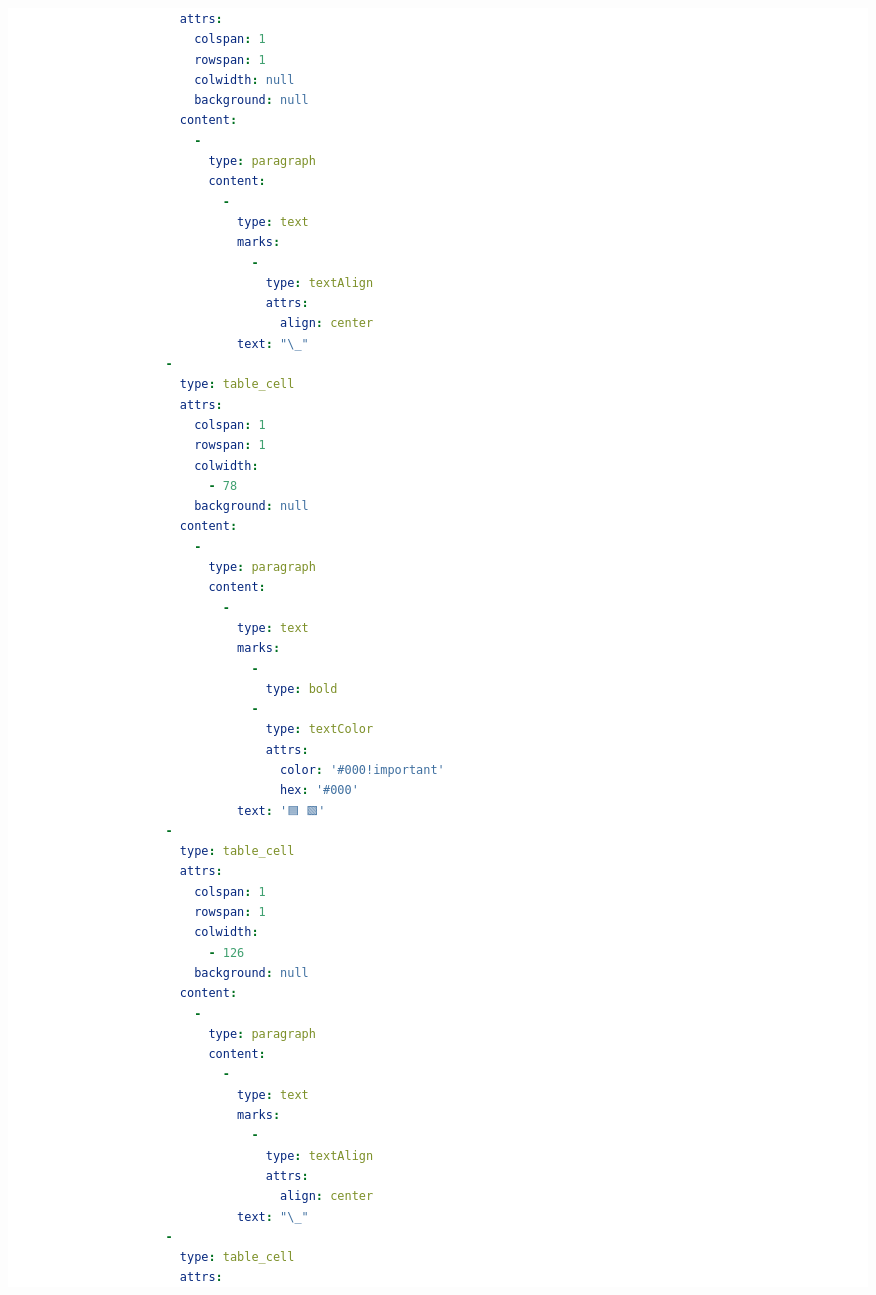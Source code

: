 ```yaml
                        attrs:
                          colspan: 1
                          rowspan: 1
                          colwidth: null
                          background: null
                        content:
                          -
                            type: paragraph
                            content:
                              -
                                type: text
                                marks:
                                  -
                                    type: textAlign
                                    attrs:
                                      align: center
                                text: "\_"
                      -
                        type: table_cell
                        attrs:
                          colspan: 1
                          rowspan: 1
                          colwidth:
                            - 78
                          background: null
                        content:
                          -
                            type: paragraph
                            content:
                              -
                                type: text
                                marks:
                                  -
                                    type: bold
                                  -
                                    type: textColor
                                    attrs:
                                      color: '#000!important'
                                      hex: '#000'
                                text: '🟦 🟩'
                      -
                        type: table_cell
                        attrs:
                          colspan: 1
                          rowspan: 1
                          colwidth:
                            - 126
                          background: null
                        content:
                          -
                            type: paragraph
                            content:
                              -
                                type: text
                                marks:
                                  -
                                    type: textAlign
                                    attrs:
                                      align: center
                                text: "\_"
                      -
                        type: table_cell
                        attrs:
```